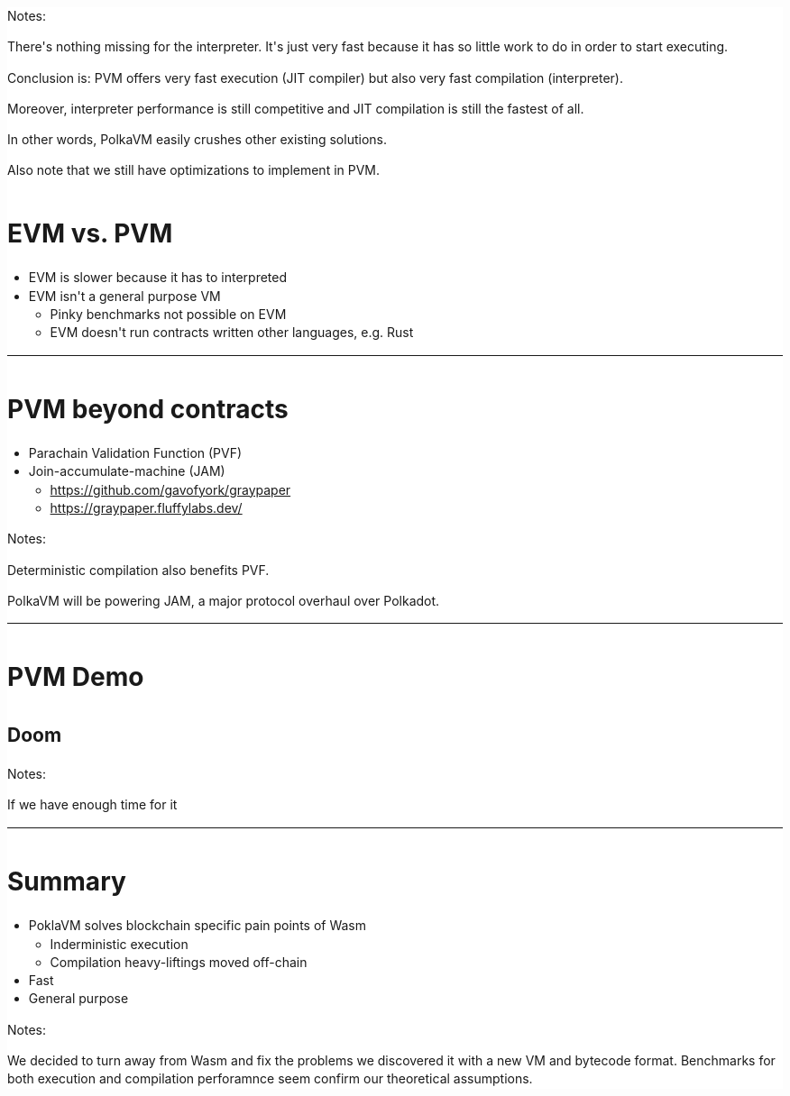 Notes:

There's nothing missing for the interpreter. It's just very fast because it has so little
work to do in order to start executing.

Conclusion is: PVM offers very fast execution (JIT compiler) but also very fast
compilation (interpreter).

Moreover, interpreter performance is still competitive and JIT compilation
is still the fastest of all.

In other words, PolkaVM easily crushes other existing solutions.

Also note that we still have optimizations to implement in PVM.

# EVM vs. PVM

- EVM is slower because it has to interpreted
- EVM isn't a general purpose VM
  - Pinky benchmarks not possible on EVM
  - EVM doesn't run contracts written other languages, e.g. Rust

---

# PVM beyond contracts

- Parachain Validation Function (PVF)
- Join-accumulate-machine (JAM)
  - https://github.com/gavofyork/graypaper
  - https://graypaper.fluffylabs.dev/

Notes:

Deterministic compilation also benefits PVF.

PolkaVM will be powering JAM, a major protocol overhaul over Polkadot.

---

# PVM Demo

## Doom

Notes:

If we have enough time for it

---

# Summary

- PoklaVM solves blockchain specific pain points of Wasm
  - Inderministic execution
  - Compilation heavy-liftings moved off-chain
- Fast
- General purpose

Notes:

We decided to turn away from Wasm and fix the problems we discovered it with a new
VM and bytecode format. Benchmarks for both execution and compilation perforamnce
seem confirm our theoretical assumptions.
